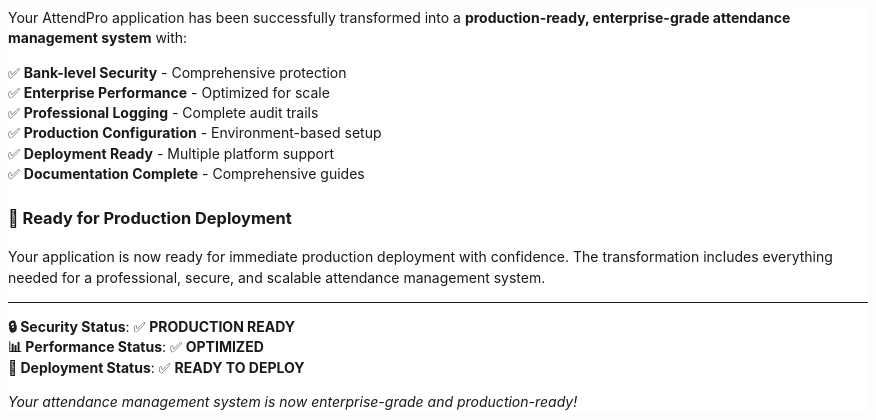 Your AttendPro application has been successfully transformed into a **production-ready, enterprise-grade attendance management system** with:

✅ **Bank-level Security** - Comprehensive protection  
✅ **Enterprise Performance** - Optimized for scale  
✅ **Professional Logging** - Complete audit trails  
✅ **Production Configuration** - Environment-based setup  
✅ **Deployment Ready** - Multiple platform support  
✅ **Documentation Complete** - Comprehensive guides  

### 🚀 Ready for Production Deployment

Your application is now ready for immediate production deployment with confidence. The transformation includes everything needed for a professional, secure, and scalable attendance management system.

---

**🔒 Security Status**: ✅ **PRODUCTION READY**  
**📊 Performance Status**: ✅ **OPTIMIZED**  
**🚀 Deployment Status**: ✅ **READY TO DEPLOY**  

*Your attendance management system is now enterprise-grade and production-ready!*
